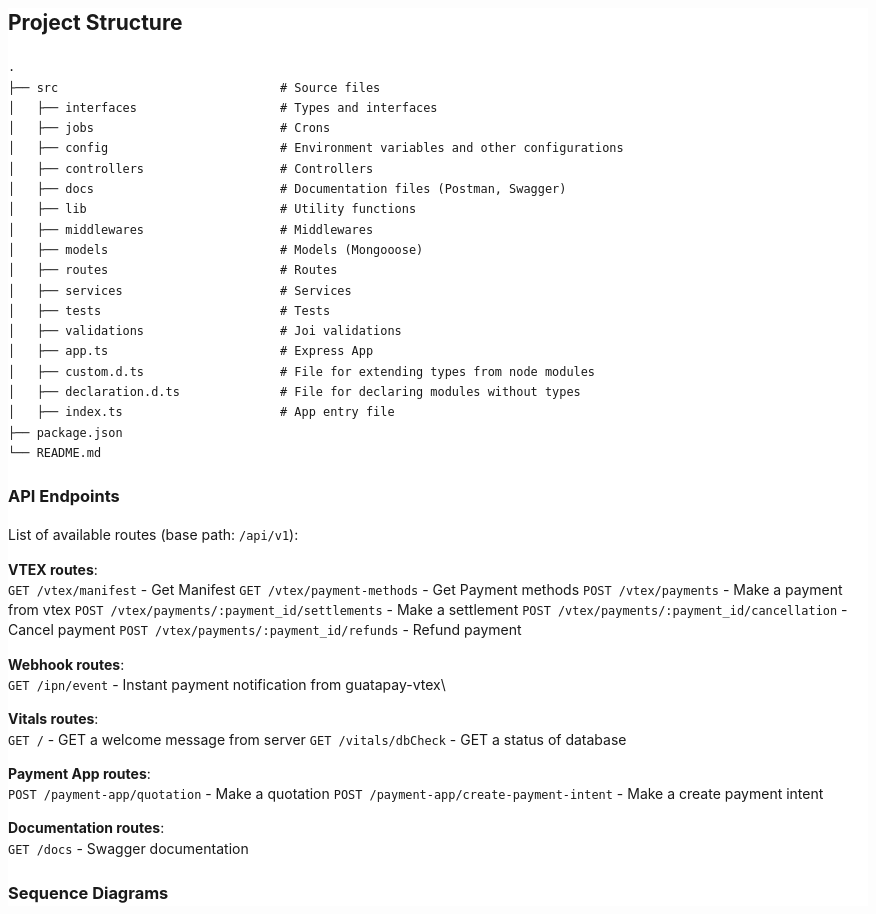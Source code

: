 
## Project Structure

```
.
├── src                               # Source files
│   ├── interfaces                    # Types and interfaces
│   ├── jobs                          # Crons
│   ├── config                        # Environment variables and other configurations
│   ├── controllers                   # Controllers
│   ├── docs                          # Documentation files (Postman, Swagger)
│   ├── lib                           # Utility functions
│   ├── middlewares                   # Middlewares
│   ├── models                        # Models (Mongooose)
│   ├── routes                        # Routes
│   ├── services                      # Services
│   ├── tests                         # Tests
│   ├── validations                   # Joi validations
│   ├── app.ts                        # Express App
│   ├── custom.d.ts                   # File for extending types from node modules
│   ├── declaration.d.ts              # File for declaring modules without types
│   ├── index.ts                      # App entry file
├── package.json
└── README.md
```

### API Endpoints

List of available routes (base path: `/api/v1`):

**VTEX routes**:\
`GET /vtex/manifest` - Get Manifest
`GET /vtex/payment-methods` - Get Payment methods
`POST /vtex/payments` - Make a payment from vtex
`POST /vtex/payments/:payment_id/settlements` - Make a settlement
`POST /vtex/payments/:payment_id/cancellation` - Cancel payment
`POST /vtex/payments/:payment_id/refunds` - Refund payment

**Webhook routes**:\
`GET /ipn/event` - Instant payment notification from guatapay-vtex\

**Vitals routes**:\
`GET /` - GET a welcome message from server
`GET /vitals/dbCheck` - GET a status of database

**Payment App routes**:\
`POST /payment-app/quotation` - Make a quotation
`POST /payment-app/create-payment-intent` - Make a create payment intent

**Documentation routes**:\
`GET /docs` - Swagger documentation
### Sequence Diagrams
